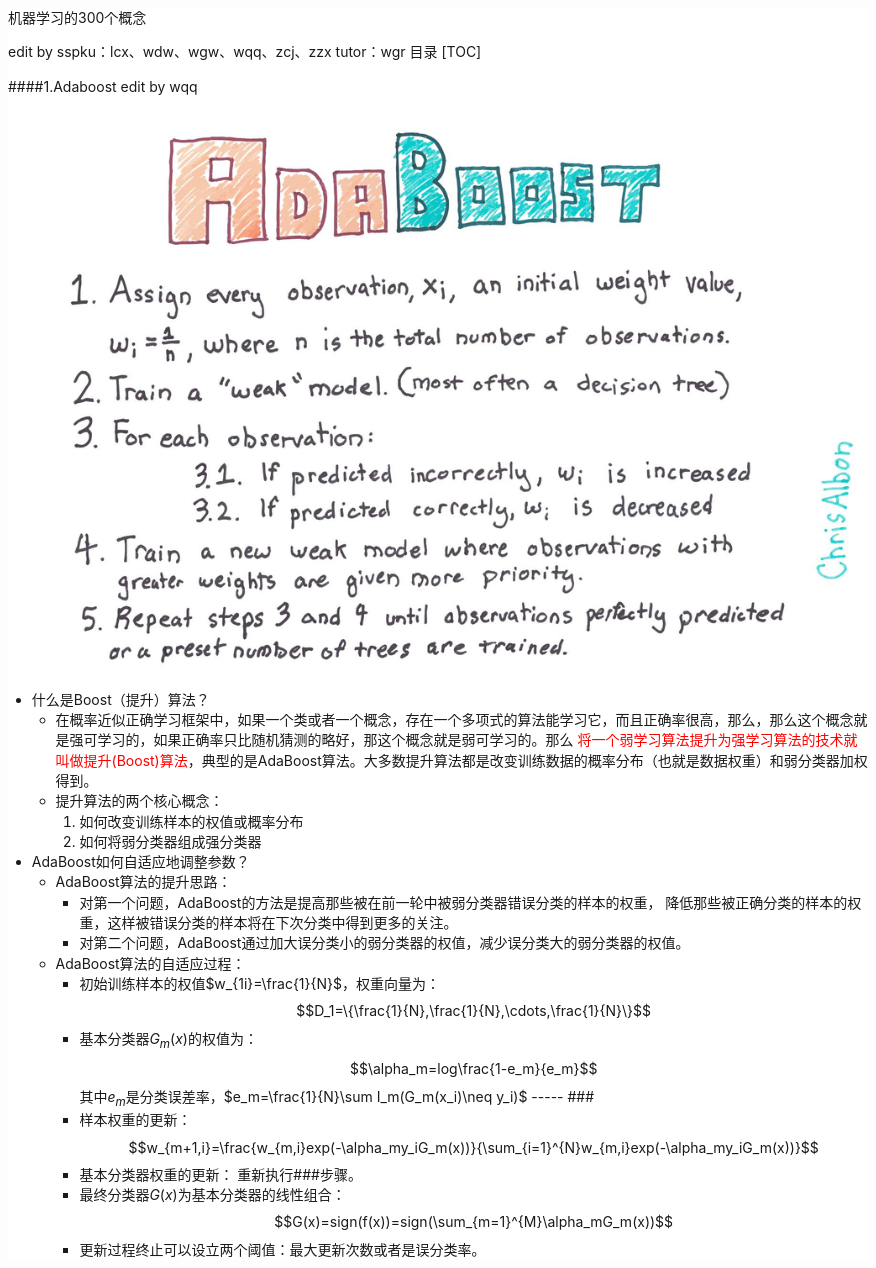 
机器学习的300个概念

edit by
sspku：lcx、wdw、wgw、wqq、zcj、zzx
tutor：wgr
目录
[TOC]

####1.Adaboost
edit by wqq
![1](https://github.com/6studentsfromsspku/sspku-300-concepts/blob/master/%E5%8D%A1%E7%89%87%E9%9B%86%E5%90%88/%E5%8D%A1%E7%89%87-1.jpg?raw=true)
- 什么是Boost（提升）算法？
    - 在概率近似正确学习框架中，如果一个类或者一个概念，存在一个多项式的算法能学习它，而且正确率很高，那么，那么这个概念就是强可学习的，如果正确率只比随机猜测的略好，那这个概念就是弱可学习的。那么 <font color="red">将一个弱学习算法提升为强学习算法的技术就叫做提升(Boost)算法</font>，典型的是AdaBoost算法。大多数提升算法都是改变训练数据的概率分布（也就是数据权重）和弱分类器加权得到。
    - 提升算法的两个核心概念：
        1. 如何改变训练样本的权值或概率分布
        2. 如何将弱分类器组成强分类器
- AdaBoost如何自适应地调整参数？
    - AdaBoost算法的提升思路：
        - 对第一个问题，AdaBoost的方法是提高那些被在前一轮中被弱分类器错误分类的样本的权重，
        降低那些被正确分类的样本的权重，这样被错误分类的样本将在下次分类中得到更多的关注。
        - 对第二个问题，AdaBoost通过加大误分类小的弱分类器的权值，减少误分类大的弱分类器的权值。
    - AdaBoost算法的自适应过程：
        - 初始训练样本的权值$w_{1i}=\frac{1}{N}$，权重向量为：$$D_1=\{\frac{1}{N},\frac{1}{N},\cdots,\frac{1}{N}\}$$
        - 基本分类器$G_m(x)$的权值为：
            $$\alpha_m=log\frac{1-e_m}{e_m}$$
            其中$e_m$是分类误差率，$e_m=\frac{1}{N}\sum I_m(G_m(x_i)\neq y_i)$ ----- ###
        - 样本权重的更新：
            $$w_{m+1,i}=\frac{w_{m,i}exp(-\alpha_my_iG_m(x))}{\sum_{i=1}^{N}w_{m,i}exp(-\alpha_my_iG_m(x))}$$
        - 基本分类器权重的更新：
            重新执行###步骤。
        - 最终分类器$G(x)$为基本分类器的线性组合：
            $$G(x)=sign(f(x))=sign(\sum_{m=1}^{M}\alpha_mG_m(x))$$
        - 更新过程终止可以设立两个阈值：最大更新次数或者是误分类率。